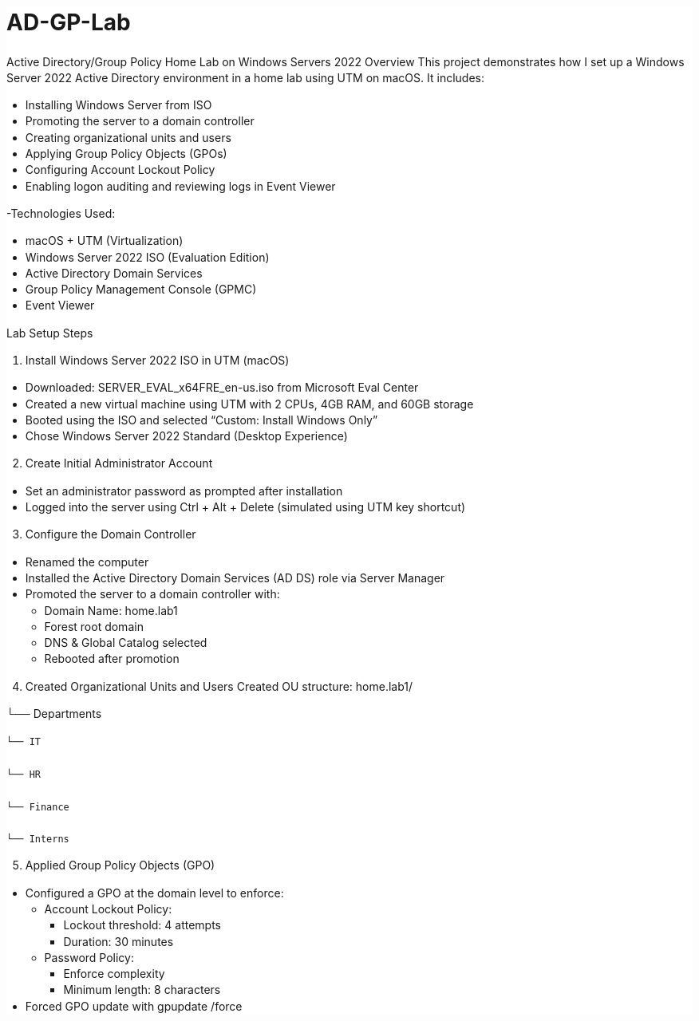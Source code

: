 # AD-GP-Lab
Active Directory/Group Policy Home Lab on Windows Servers 2022
Overview
This project demonstrates how I set up a Windows Server 2022 Active Directory environment in a home lab using UTM on macOS. It includes:
* Installing Windows Server from ISO
* Promoting the server to a domain controller
* Creating organizational units and users
* Applying Group Policy Objects (GPOs)
* Configuring Account Lockout Policy
* Enabling logon auditing and reviewing logs in Event Viewer

-Technologies Used:
* macOS + UTM (Virtualization)
* Windows Server 2022 ISO (Evaluation Edition)
* Active Directory Domain Services
* Group Policy Management Console (GPMC)
* Event Viewer

Lab Setup Steps
1. Install Windows Server 2022 ISO in UTM (macOS)
* Downloaded: SERVER_EVAL_x64FRE_en-us.iso from Microsoft Eval Center
* Created a new virtual machine using UTM with 2 CPUs, 4GB RAM, and 60GB storage
* Booted using the ISO and selected “Custom: Install Windows Only”
* Chose Windows Server 2022 Standard (Desktop Experience)

2. Create Initial Administrator Account
* Set an administrator password as prompted after installation
* Logged into the server using Ctrl + Alt + Delete (simulated using UTM key shortcut)

3. Configure the Domain Controller
* Renamed the computer
* Installed the Active Directory Domain Services (AD DS) role via Server Manager
* Promoted the server to a domain controller with:
    - Domain Name: home.lab1
    - Forest root domain
    - DNS & Global Catalog selected
    - Rebooted after promotion

4. Created Organizational Units and Users
Created OU structure:
home.lab1/

└── Departments
    
    └── IT
    
    └── HR
    
    └── Finance
    
    └── Interns
5. Applied Group Policy Objects (GPO)
* Configured a GPO at the domain level to enforce:
  * Account Lockout Policy:
    - Lockout threshold: 4 attempts
    - Duration: 30 minutes
  * Password Policy:
    - Enforce complexity
    - Minimum length: 8 characters
* Forced GPO update with gpupdate /force

